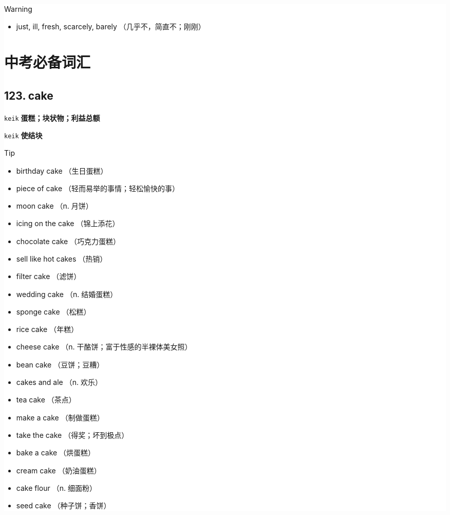 > [!WARNING]
>
> - just, ill, fresh, scarcely, barely （几乎不，简直不；刚刚）
>

# 中考必备词汇

## 123. cake

`keik`  **蛋糕；块状物；利益总额**

`keik`  **使结块**

> [!TIP]
>
> - birthday cake （生日蛋糕）
>
> - piece of cake （轻而易举的事情；轻松愉快的事）
>
> - moon cake （n. 月饼）
>
> - icing on the cake （锦上添花）
>
> - chocolate cake （巧克力蛋糕）
>
> - sell like hot cakes （热销）
>
> - filter cake （滤饼）
>
> - wedding cake （n. 结婚蛋糕）
>
> - sponge cake （松糕）
>
> - rice cake （年糕）
>
> - cheese cake （n. 干酪饼；富于性感的半裸体美女照）
>
> - bean cake （豆饼；豆糟）
>
> - cakes and ale （n. 欢乐）
>
> - tea cake （茶点）
>
> - make a cake （制做蛋糕）
>
> - take the cake （得奖；坏到极点）
>
> - bake a cake （烘蛋糕）
>
> - cream cake （奶油蛋糕）
>
> - cake flour （n. 细面粉）
>
> - seed cake （种子饼；香饼）
>
